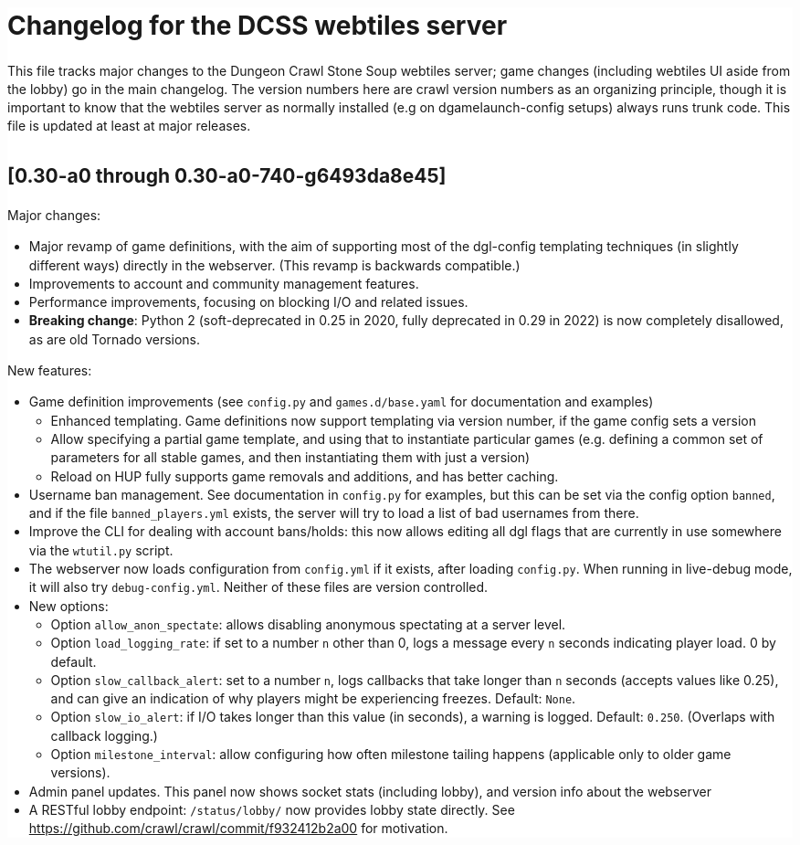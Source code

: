 # Changelog for the DCSS webtiles server

This file tracks major changes to the Dungeon Crawl Stone Soup webtiles
server; game changes (including webtiles UI aside from the lobby) go in the
main changelog. The version numbers here are crawl version numbers as an
organizing principle, though it is important to know that the webtiles server
as normally installed (e.g on dgamelaunch-config setups) always runs trunk
code. This file is updated at least at major releases.

## [0.30-a0 through 0.30-a0-740-g6493da8e45]

Major changes:
- Major revamp of game definitions, with the aim of supporting most of the
  dgl-config templating techniques (in slightly different ways) directly in
  the webserver. (This revamp is backwards compatible.)
- Improvements to account and community management features.
- Performance improvements, focusing on blocking I/O and related issues.
- **Breaking change**: Python 2 (soft-deprecated in 0.25 in 2020, fully
  deprecated in 0.29 in 2022) is now completely disallowed, as are old Tornado
  versions.

New features:
- Game definition improvements (see `config.py` and `games.d/base.yaml` for
  documentation and examples)
    * Enhanced templating. Game definitions now support templating via version
      number, if the game config sets a version
    * Allow specifying a partial game template, and using that to instantiate
      particular games (e.g. defining a common set of parameters for all
      stable games, and then instantiating them with just a version)
    * Reload on HUP fully supports game removals and additions, and has better
      caching.
- Username ban management. See documentation in `config.py` for examples, but
  this can be set via the config option `banned`, and if the file
  `banned_players.yml` exists, the server will try to load a list of bad
  usernames from there.
- Improve the CLI for dealing with account bans/holds: this now allows editing
  all dgl flags that are currently in use somewhere via the `wtutil.py`
  script.
- The webserver now loads configuration from `config.yml` if it exists, after
  loading `config.py`. When running in live-debug mode, it will also try
  `debug-config.yml`. Neither of these files are version controlled.
- New options:
    * Option `allow_anon_spectate`: allows disabling anonymous spectating at a
      server level.
    * Option `load_logging_rate`: if set to a number `n` other than 0, logs a
      message every `n` seconds indicating player load. 0 by default.
    * Option `slow_callback_alert`: set to a number `n`, logs callbacks that
      take longer than `n` seconds (accepts values like 0.25), and can give an
      indication of why players might be experiencing freezes. Default: `None`.
    * Option `slow_io_alert`: if I/O takes longer than this value (in seconds),
      a warning is logged. Default: `0.250`. (Overlaps with callback logging.)
    * Option `milestone_interval`: allow configuring how often milestone tailing
      happens (applicable only to older game versions).
- Admin panel updates. This panel now shows socket stats (including lobby), and
  version info about the webserver
- A RESTful lobby endpoint: `/status/lobby/` now provides lobby state directly.
  See https://github.com/crawl/crawl/commit/f932412b2a00 for motivation.
